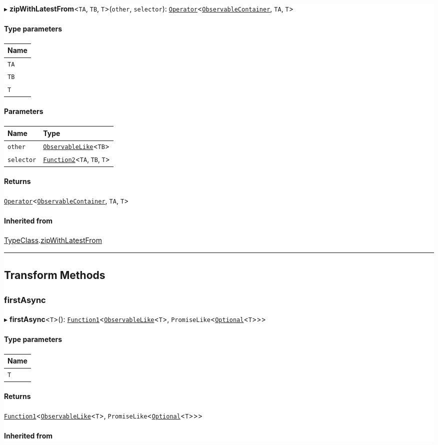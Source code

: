▸ **zipWithLatestFrom**<`TA`, `TB`, `T`\>(`other`, `selector`): [`Operator`](../modules/core.Containers.md#operator)<[`ObservableContainer`](core.ObservableContainer-1.md), `TA`, `T`\>

#### Type parameters

| Name |
| :------ |
| `TA` |
| `TB` |
| `T` |

#### Parameters

| Name | Type |
| :------ | :------ |
| `other` | [`ObservableLike`](core.ObservableLike.md)<`TB`\> |
| `selector` | [`Function2`](../modules/functions.md#function2)<`TA`, `TB`, `T`\> |

#### Returns

[`Operator`](../modules/core.Containers.md#operator)<[`ObservableContainer`](core.ObservableContainer-1.md), `TA`, `T`\>

#### Inherited from

[TypeClass](core.ObservableContainers.TypeClass.md).[zipWithLatestFrom](core.ObservableContainers.TypeClass.md#zipwithlatestfrom)

___

## Transform Methods

### firstAsync

▸ **firstAsync**<`T`\>(): [`Function1`](../modules/functions.md#function1)<[`ObservableLike`](core.ObservableLike.md)<`T`\>, `PromiseLike`<[`Optional`](../modules/functions.md#optional)<`T`\>\>\>

#### Type parameters

| Name |
| :------ |
| `T` |

#### Returns

[`Function1`](../modules/functions.md#function1)<[`ObservableLike`](core.ObservableLike.md)<`T`\>, `PromiseLike`<[`Optional`](../modules/functions.md#optional)<`T`\>\>\>

#### Inherited from
